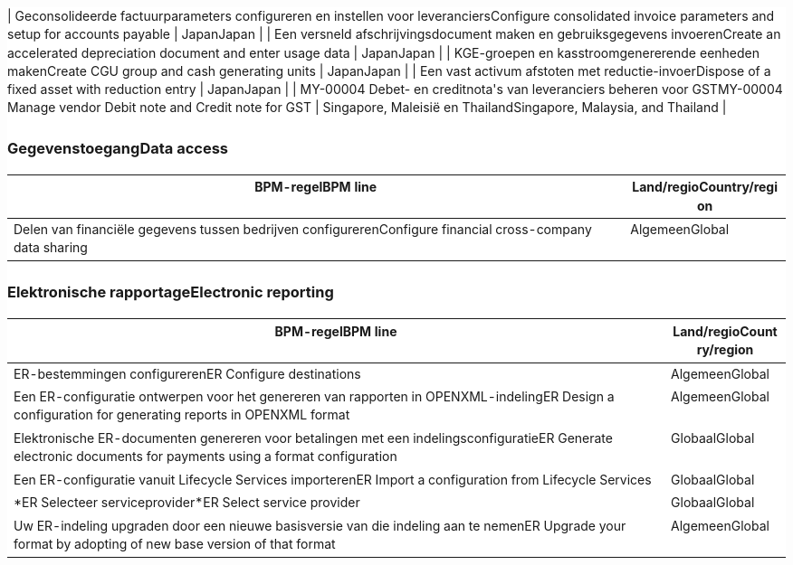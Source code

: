 | <span data-ttu-id="8e2a6-131">Geconsolideerde factuurparameters configureren en instellen voor leveranciers</span><span class="sxs-lookup"><span data-stu-id="8e2a6-131">Configure consolidated invoice parameters and setup for accounts payable</span></span> | <span data-ttu-id="8e2a6-132">Japan</span><span class="sxs-lookup"><span data-stu-id="8e2a6-132">Japan</span></span>                             |
| <span data-ttu-id="8e2a6-133">Een versneld afschrijvingsdocument maken en gebruiksgegevens invoeren</span><span class="sxs-lookup"><span data-stu-id="8e2a6-133">Create an accelerated depreciation document and enter usage data</span></span>         | <span data-ttu-id="8e2a6-134">Japan</span><span class="sxs-lookup"><span data-stu-id="8e2a6-134">Japan</span></span>                             |
| <span data-ttu-id="8e2a6-135">KGE-groepen en kasstroomgenererende eenheden maken</span><span class="sxs-lookup"><span data-stu-id="8e2a6-135">Create CGU group and cash generating units</span></span>                               | <span data-ttu-id="8e2a6-136">Japan</span><span class="sxs-lookup"><span data-stu-id="8e2a6-136">Japan</span></span>                             |
| <span data-ttu-id="8e2a6-137">Een vast activum afstoten met reductie-invoer</span><span class="sxs-lookup"><span data-stu-id="8e2a6-137">Dispose of a fixed asset with reduction entry</span></span>                            | <span data-ttu-id="8e2a6-138">Japan</span><span class="sxs-lookup"><span data-stu-id="8e2a6-138">Japan</span></span>                             |
| <span data-ttu-id="8e2a6-139">MY-00004 Debet- en creditnota's van leveranciers beheren voor GST</span><span class="sxs-lookup"><span data-stu-id="8e2a6-139">MY-00004 Manage vendor Debit note and Credit note for GST</span></span>                | <span data-ttu-id="8e2a6-140">Singapore, Maleisië en Thailand</span><span class="sxs-lookup"><span data-stu-id="8e2a6-140">Singapore, Malaysia, and Thailand</span></span> |

### <a name="data-access"></a><span data-ttu-id="8e2a6-141">Gegevenstoegang</span><span class="sxs-lookup"><span data-stu-id="8e2a6-141">Data access</span></span>

| <span data-ttu-id="8e2a6-142">BPM-regel</span><span class="sxs-lookup"><span data-stu-id="8e2a6-142">BPM line</span></span>                                       | <span data-ttu-id="8e2a6-143">Land/regio</span><span class="sxs-lookup"><span data-stu-id="8e2a6-143">Country/region</span></span> |
|------------------------------------------------|----------------|
| <span data-ttu-id="8e2a6-144">Delen van financiële gegevens tussen bedrijven configureren</span><span class="sxs-lookup"><span data-stu-id="8e2a6-144">Configure financial cross-company data sharing</span></span> | <span data-ttu-id="8e2a6-145">Algemeen</span><span class="sxs-lookup"><span data-stu-id="8e2a6-145">Global</span></span>         |

### <a name="electronic-reporting"></a><span data-ttu-id="8e2a6-146">Elektronische rapportage</span><span class="sxs-lookup"><span data-stu-id="8e2a6-146">Electronic reporting</span></span>

| <span data-ttu-id="8e2a6-147">BPM-regel</span><span class="sxs-lookup"><span data-stu-id="8e2a6-147">BPM line</span></span>                                                                   | <span data-ttu-id="8e2a6-148">Land/regio</span><span class="sxs-lookup"><span data-stu-id="8e2a6-148">Country/region</span></span> |
|----------------------------------------------------------------------------|----------------|
| <span data-ttu-id="8e2a6-149">ER-bestemmingen configureren</span><span class="sxs-lookup"><span data-stu-id="8e2a6-149">ER Configure destinations</span></span>                                                  | <span data-ttu-id="8e2a6-150">Algemeen</span><span class="sxs-lookup"><span data-stu-id="8e2a6-150">Global</span></span>         |
| <span data-ttu-id="8e2a6-151">Een ER-configuratie ontwerpen voor het genereren van rapporten in OPENXML-indeling</span><span class="sxs-lookup"><span data-stu-id="8e2a6-151">ER Design a configuration for generating reports in OPENXML format</span></span>         | <span data-ttu-id="8e2a6-152">Algemeen</span><span class="sxs-lookup"><span data-stu-id="8e2a6-152">Global</span></span>         |
| <span data-ttu-id="8e2a6-153">Elektronische ER-documenten genereren voor betalingen met een indelingsconfiguratie</span><span class="sxs-lookup"><span data-stu-id="8e2a6-153">ER Generate electronic documents for payments using a format configuration</span></span> | <span data-ttu-id="8e2a6-154">Globaal</span><span class="sxs-lookup"><span data-stu-id="8e2a6-154">Global</span></span>         |
| <span data-ttu-id="8e2a6-155">Een ER-configuratie vanuit Lifecycle Services importeren</span><span class="sxs-lookup"><span data-stu-id="8e2a6-155">ER Import a configuration from Lifecycle Services</span></span>                          | <span data-ttu-id="8e2a6-156">Globaal</span><span class="sxs-lookup"><span data-stu-id="8e2a6-156">Global</span></span>         |
| <span data-ttu-id="8e2a6-157">\*ER Selecteer serviceprovider</span><span class="sxs-lookup"><span data-stu-id="8e2a6-157">\*ER Select service provider</span></span>                                               | <span data-ttu-id="8e2a6-158">Globaal</span><span class="sxs-lookup"><span data-stu-id="8e2a6-158">Global</span></span>         |
| <span data-ttu-id="8e2a6-159">Uw ER-indeling upgraden door een nieuwe basisversie van die indeling aan te nemen</span><span class="sxs-lookup"><span data-stu-id="8e2a6-159">ER Upgrade your format by adopting of new base version of that format</span></span>      | <span data-ttu-id="8e2a6-160">Algemeen</span><span class="sxs-lookup"><span data-stu-id="8e2a6-160">Global</span></span>         |